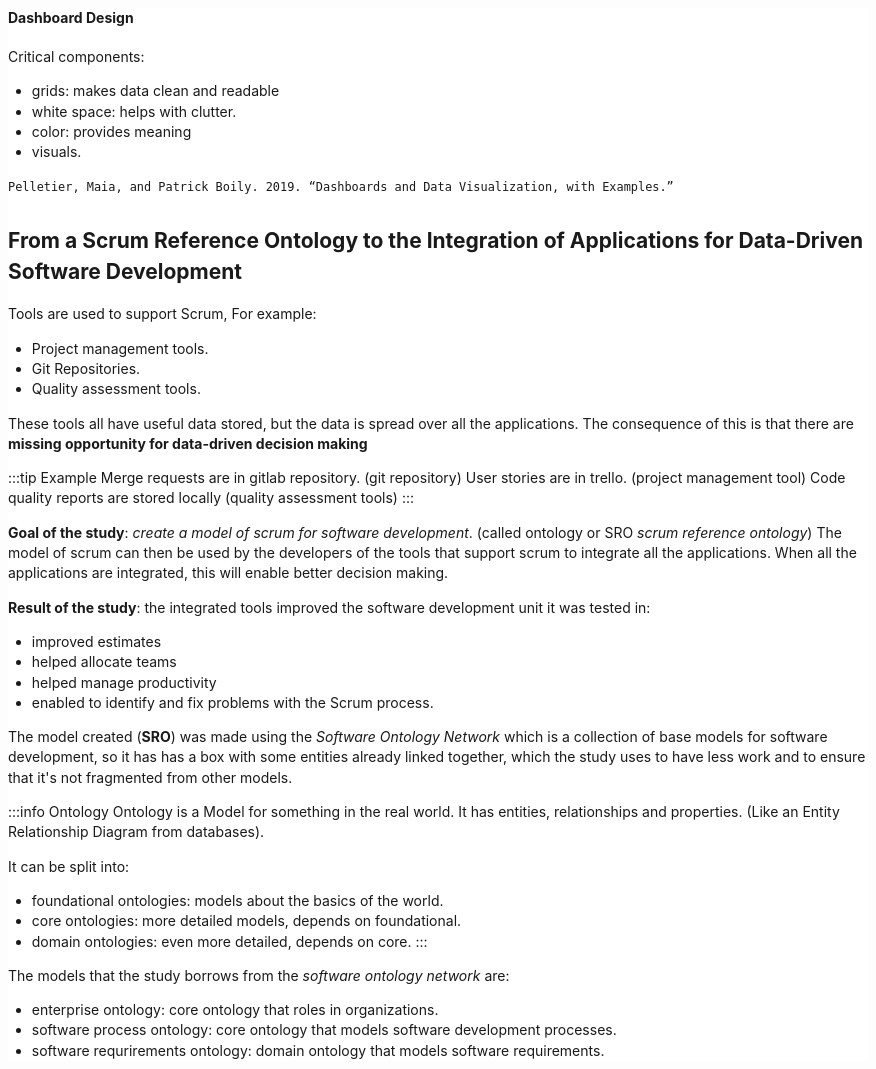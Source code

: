 #### Dashboard Design
Critical components:
+ grids: makes data clean and readable
+ white space: helps with clutter.
+ color: provides meaning
+ visuals.

`Pelletier, Maia, and Patrick Boily. 2019. “Dashboards and Data Visualization, with Examples.”`

## From a Scrum Reference Ontology to the Integration of Applications for Data-Driven Software Development

Tools are used to support Scrum, For example:
+ Project management tools.
+ Git Repositories.
+ Quality assessment tools.

These tools all have useful data stored, but the data is spread over all the applications. The consequence of this is that there are **missing opportunity for data-driven decision making**

:::tip Example
Merge requests are in gitlab repository. (git repository)
User stories are in trello. (project management tool)
Code quality reports are stored locally (quality assessment tools)
:::

**Goal of the study**: *create a model of scrum for software development*. (called ontology or SRO *scrum reference ontology*) The model of scrum can then be used by the developers of the tools that support scrum to integrate all the applications. When all the applications are integrated, this will enable better decision making.

**Result of the study**: the integrated tools improved the software development unit it was tested in:
+ improved estimates
+ helped allocate teams
+ helped manage productivity
+ enabled to identify and fix problems with the Scrum process.

The model created (**SRO**) was made using the *Software Ontology Network* which is a collection of base models for software development, so it has has a box with some entities already linked together, which the study uses to have less work and to ensure that it's not fragmented from other models.

:::info Ontology
Ontology is a Model for something in the real world. It has entities, relationships and properties. (Like an Entity Relationship Diagram from databases).

It can be split into:
+ foundational ontologies: models about the basics of the world.
+ core ontologies: more detailed models, depends on foundational. 
+ domain ontologies: even more detailed, depends on core.
:::

The models that the study borrows from the *software ontology network* are:
+ enterprise ontology: core ontology that roles in organizations.
+ software process ontology: core ontology that models software development processes.
+ software requrirements ontology: domain ontology that models software requirements.
